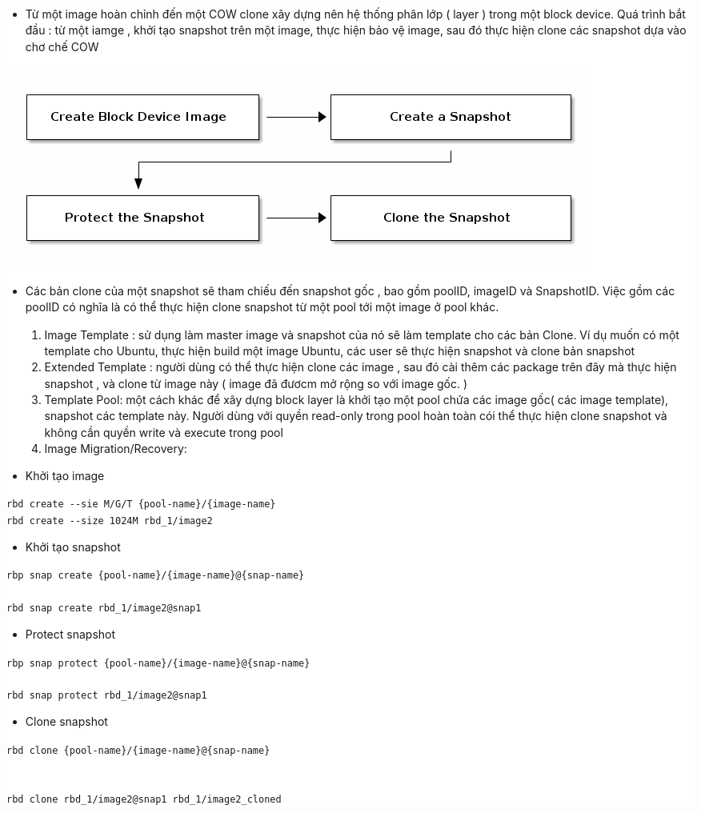 - Từ một image hoàn chỉnh đến một COW clone xây dựng nên hệ thống phân  lớp ( layer ) trong một block device. Quá trình bắt đầu  : từ một iamge , khởi tạo snapshot trên một image, thực hiện bảo vệ image, sau đó thực hiện clone các snapshot dựa vào chơ chế COW

![](images/30.png)

- Các bản clone của một snapshot  sẽ tham chiếu đến snapshot gốc , bao gồm poolID, imageID và SnapshotID. Việc gồm các poolID có nghĩa là có thể thực hiện clone snapshot từ một pool tới một image ở pool khác.
    1. Image Template : sử dụng làm master image và snapshot của nó  sẽ làm template cho các bản Clone. Ví dụ muốn có một template cho Ubuntu, thực hiện build một image Ubuntu, các user sẽ thực hiện snapshot và clone bản snapshot
    2. Extended Template : người dùng có thể thực hiện clone các image , sau đó cài thêm các package trên đây mà thực hiện snapshot , và clone từ image này ( image đã đươcm mở rộng so với image gốc. )
    3. Template Pool: một cách khác để xây dựng block layer là khởi tạo một pool chứa các image gốc( các image template), snapshot các template này. Người dùng với quyền read-only trong pool hoàn toàn cói thể thực hiện clone snapshot và không cần quyền write và execute trong pool
    4. Image Migration/Recovery:  


- Khởi tạo image
```
rbd create --sie M/G/T {pool-name}/{image-name}
rbd create --size 1024M rbd_1/image2
```

- Khởi tạo snapshot
```
rbp snap create {pool-name}/{image-name}@{snap-name}

rbd snap create rbd_1/image2@snap1
```

- Protect snapshot
```
rbp snap protect {pool-name}/{image-name}@{snap-name}

rbd snap protect rbd_1/image2@snap1
```

- Clone snapshot
```
rbd clone {pool-name}/{image-name}@{snap-name}


rbd clone rbd_1/image2@snap1 rbd_1/image2_cloned

```
